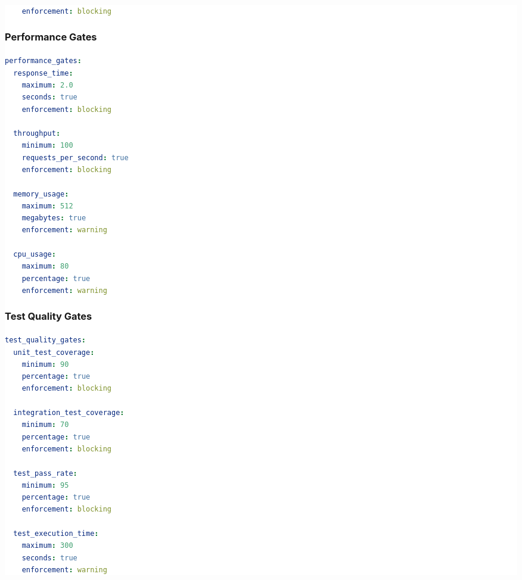 ```yaml
    enforcement: blocking
```

### **Performance Gates**
```yaml
performance_gates:
  response_time:
    maximum: 2.0
    seconds: true
    enforcement: blocking
    
  throughput:
    minimum: 100
    requests_per_second: true
    enforcement: blocking
    
  memory_usage:
    maximum: 512
    megabytes: true
    enforcement: warning
    
  cpu_usage:
    maximum: 80
    percentage: true
    enforcement: warning
```

### **Test Quality Gates**
```yaml
test_quality_gates:
  unit_test_coverage:
    minimum: 90
    percentage: true
    enforcement: blocking
    
  integration_test_coverage:
    minimum: 70
    percentage: true
    enforcement: blocking
    
  test_pass_rate:
    minimum: 95
    percentage: true
    enforcement: blocking
    
  test_execution_time:
    maximum: 300
    seconds: true
    enforcement: warning
```
